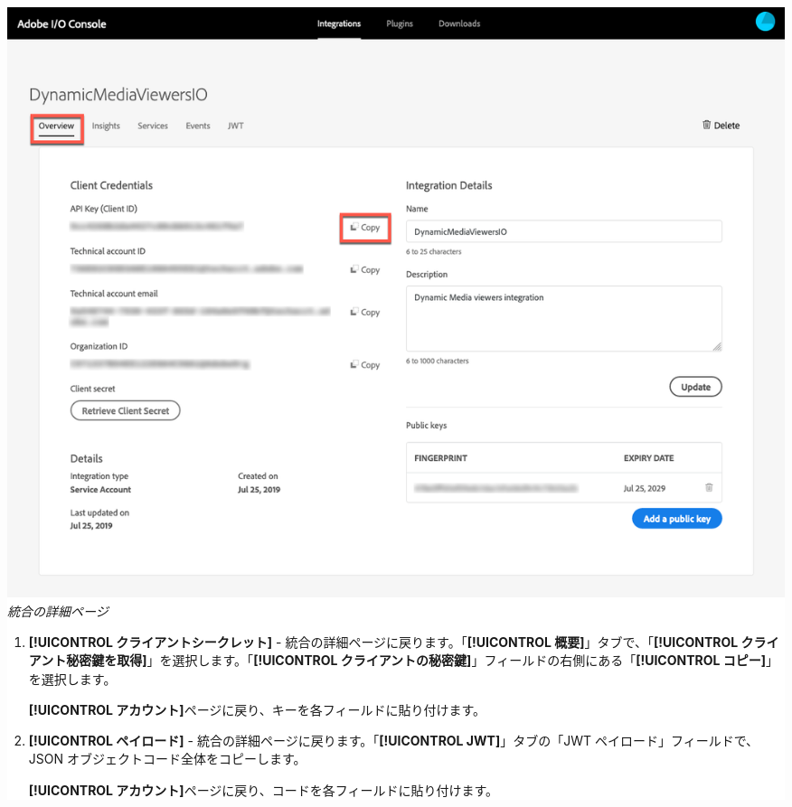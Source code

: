    ![2019-07-25_14-35-333](assets/2019-07-25_14-35-333.png)
   *統合の詳細ページ*

1. **[!UICONTROL クライアントシークレット]** - 統合の詳細ページに戻ります。「**[!UICONTROL 概要]**」タブで、「**[!UICONTROL クライアント秘密鍵を取得]**」を選択します。「**[!UICONTROL クライアントの秘密鍵]**」フィールドの右側にある「**[!UICONTROL コピー]**」を選択します。

   **[!UICONTROL アカウント]**&#x200B;ページに戻り、キーを各フィールドに貼り付けます。

1. **[!UICONTROL ペイロード]** - 統合の詳細ページに戻ります。「**[!UICONTROL JWT]**」タブの「JWT ペイロード」フィールドで、JSON オブジェクトコード全体をコピーします。

   **[!UICONTROL アカウント]**&#x200B;ページに戻り、コードを各フィールドに貼り付けます。
